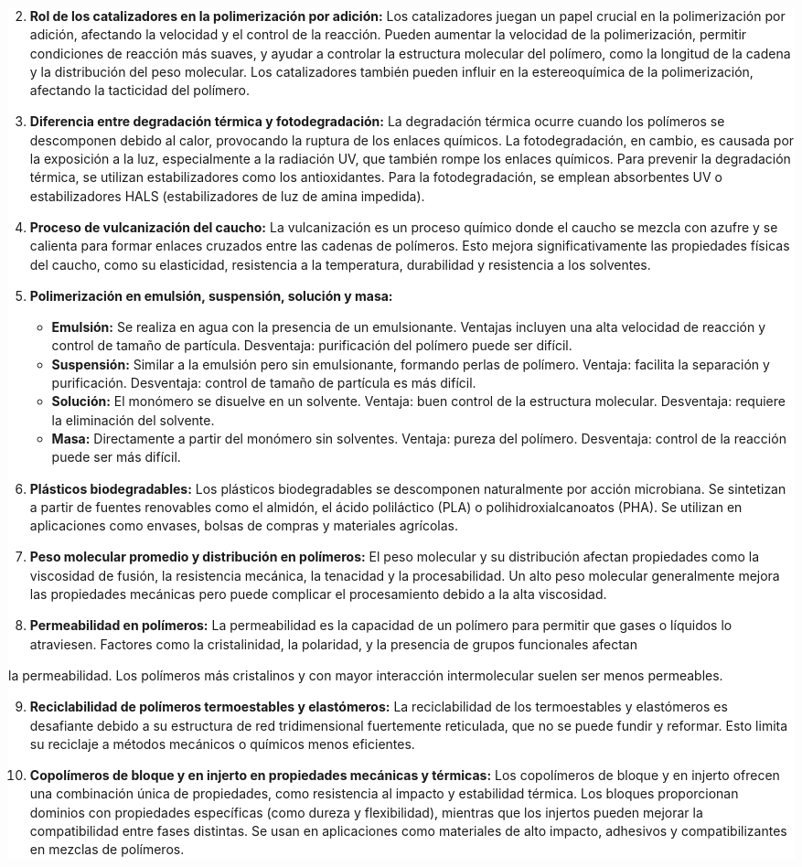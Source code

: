 2. **Rol de los catalizadores en la polimerización por adición:**
   Los catalizadores juegan un papel crucial en la polimerización por adición, afectando la velocidad y el control de la reacción. Pueden aumentar la velocidad de la polimerización, permitir condiciones de reacción más suaves, y ayudar a controlar la estructura molecular del polímero, como la longitud de la cadena y la distribución del peso molecular. Los catalizadores también pueden influir en la estereoquímica de la polimerización, afectando la tacticidad del polímero.

3. **Diferencia entre degradación térmica y fotodegradación:**
   La degradación térmica ocurre cuando los polímeros se descomponen debido al calor, provocando la ruptura de los enlaces químicos. La fotodegradación, en cambio, es causada por la exposición a la luz, especialmente a la radiación UV, que también rompe los enlaces químicos. Para prevenir la degradación térmica, se utilizan estabilizadores como los antioxidantes. Para la fotodegradación, se emplean absorbentes UV o estabilizadores HALS (estabilizadores de luz de amina impedida).

4. **Proceso de vulcanización del caucho:**
   La vulcanización es un proceso químico donde el caucho se mezcla con azufre y se calienta para formar enlaces cruzados entre las cadenas de polímeros. Esto mejora significativamente las propiedades físicas del caucho, como su elasticidad, resistencia a la temperatura, durabilidad y resistencia a los solventes.

5. **Polimerización en emulsión, suspensión, solución y masa:**
   - **Emulsión:** Se realiza en agua con la presencia de un emulsionante. Ventajas incluyen una alta velocidad de reacción y control de tamaño de partícula. Desventaja: purificación del polímero puede ser difícil.
   - **Suspensión:** Similar a la emulsión pero sin emulsionante, formando perlas de polímero. Ventaja: facilita la separación y purificación. Desventaja: control de tamaño de partícula es más difícil.
   - **Solución:** El monómero se disuelve en un solvente. Ventaja: buen control de la estructura molecular. Desventaja: requiere la eliminación del solvente.
   - **Masa:** Directamente a partir del monómero sin solventes. Ventaja: pureza del polímero. Desventaja: control de la reacción puede ser más difícil.

6. **Plásticos biodegradables:**
   Los plásticos biodegradables se descomponen naturalmente por acción microbiana. Se sintetizan a partir de fuentes renovables como el almidón, el ácido poliláctico (PLA) o polihidroxialcanoatos (PHA). Se utilizan en aplicaciones como envases, bolsas de compras y materiales agrícolas.

7. **Peso molecular promedio y distribución en polímeros:**
   El peso molecular y su distribución afectan propiedades como la viscosidad de fusión, la resistencia mecánica, la tenacidad y la procesabilidad. Un alto peso molecular generalmente mejora las propiedades mecánicas pero puede complicar el procesamiento debido a la alta viscosidad.

8. **Permeabilidad en polímeros:**
   La permeabilidad es la capacidad de un polímero para permitir que gases o líquidos lo atraviesen. Factores como la cristalinidad, la polaridad, y la presencia de grupos funcionales afectan

 la permeabilidad. Los polímeros más cristalinos y con mayor interacción intermolecular suelen ser menos permeables.

9. **Reciclabilidad de polímeros termoestables y elastómeros:**
   La reciclabilidad de los termoestables y elastómeros es desafiante debido a su estructura de red tridimensional fuertemente reticulada, que no se puede fundir y reformar. Esto limita su reciclaje a métodos mecánicos o químicos menos eficientes.

10. **Copolímeros de bloque y en injerto en propiedades mecánicas y térmicas:**
   Los copolímeros de bloque y en injerto ofrecen una combinación única de propiedades, como resistencia al impacto y estabilidad térmica. Los bloques proporcionan dominios con propiedades específicas (como dureza y flexibilidad), mientras que los injertos pueden mejorar la compatibilidad entre fases distintas. Se usan en aplicaciones como materiales de alto impacto, adhesivos y compatibilizantes en mezclas de polímeros.
